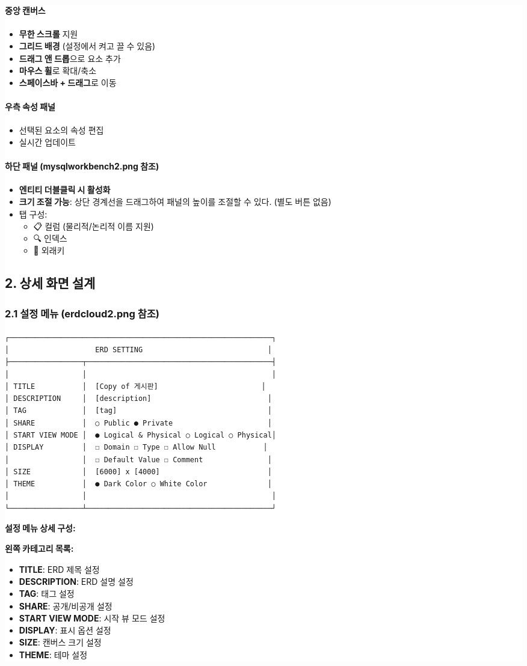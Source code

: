 #### 중앙 캔버스
- **무한 스크롤** 지원
- **그리드 배경** (설정에서 켜고 끌 수 있음)
- **드래그 앤 드롭**으로 요소 추가
- **마우스 휠**로 확대/축소
- **스페이스바 + 드래그**로 이동

#### 우측 속성 패널
- 선택된 요소의 속성 편집
- 실시간 업데이트

#### 하단 패널 (mysqlworkbench2.png 참조)
- **엔티티 더블클릭 시 활성화**
- **크기 조절 가능**: 상단 경계선을 드래그하여 패널의 높이를 조절할 수 있다. (별도 버튼 없음)
- 탭 구성:
  - 📋 컬럼 (물리적/논리적 이름 지원)
  - 🔍 인덱스
  - 🔗 외래키

## 2. 상세 화면 설계

### 2.1 설정 메뉴 (erdcloud2.png 참조)
```
┌─────────────────────────────────────────────────────────────┐
│                    ERD SETTING                             │
├─────────────────┬───────────────────────────────────────────┤
│                 │                                           │
│ TITLE           │  [Copy of 게시판]                        │
│ DESCRIPTION     │  [description]                           │
│ TAG             │  [tag]                                   │
│ SHARE           │  ○ Public ● Private                      │
│ START VIEW MODE │  ● Logical & Physical ○ Logical ○ Physical│
│ DISPLAY         │  ☐ Domain ☐ Type ☐ Allow Null           │
│                 │  ☐ Default Value ☐ Comment               │
│ SIZE            │  [6000] x [4000]                         │
│ THEME           │  ● Dark Color ○ White Color              │
│                 │                                           │
└─────────────────┴───────────────────────────────────────────┘
```

**설정 메뉴 상세 구성:**

**왼쪽 카테고리 목록:**
- **TITLE**: ERD 제목 설정
- **DESCRIPTION**: ERD 설명 설정  
- **TAG**: 태그 설정
- **SHARE**: 공개/비공개 설정
- **START VIEW MODE**: 시작 뷰 모드 설정
- **DISPLAY**: 표시 옵션 설정
- **SIZE**: 캔버스 크기 설정
- **THEME**: 테마 설정
